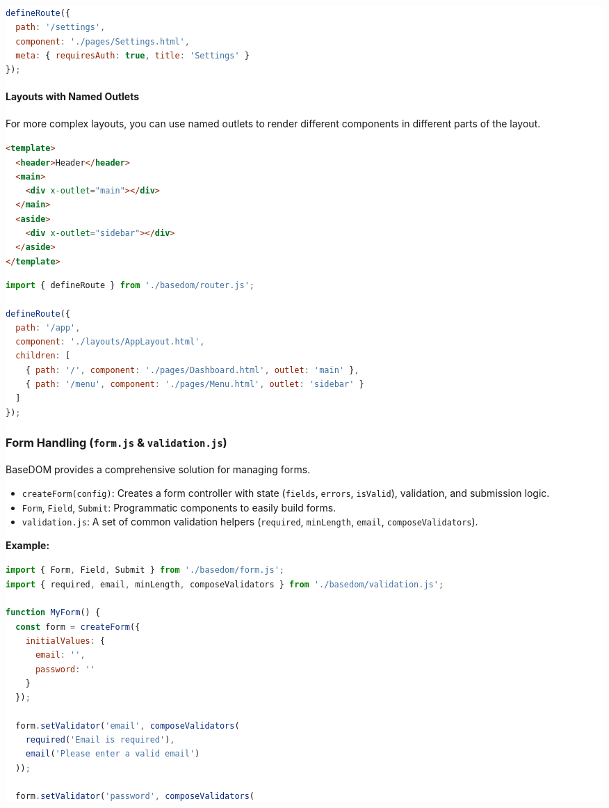 ```javascript
defineRoute({
  path: '/settings',
  component: './pages/Settings.html',
  meta: { requiresAuth: true, title: 'Settings' }
});
```

#### Layouts with Named Outlets

For more complex layouts, you can use named outlets to render different components in different parts of the layout.

```html
<template>
  <header>Header</header>
  <main>
    <div x-outlet="main"></div>
  </main>
  <aside>
    <div x-outlet="sidebar"></div>
  </aside>
</template>
```

```javascript
import { defineRoute } from './basedom/router.js';

defineRoute({
  path: '/app',
  component: './layouts/AppLayout.html',
  children: [
    { path: '/', component: './pages/Dashboard.html', outlet: 'main' },
    { path: '/menu', component: './pages/Menu.html', outlet: 'sidebar' }
  ]
});
```

### Form Handling (`form.js` & `validation.js`)

BaseDOM provides a comprehensive solution for managing forms.

-   `createForm(config)`: Creates a form controller with state (`fields`, `errors`, `isValid`), validation, and submission logic.
-   `Form`, `Field`, `Submit`: Programmatic components to easily build forms.
-   `validation.js`: A set of common validation helpers (`required`, `minLength`, `email`, `composeValidators`).

**Example:**

```javascript
import { Form, Field, Submit } from './basedom/form.js';
import { required, email, minLength, composeValidators } from './basedom/validation.js';

function MyForm() {
  const form = createForm({
    initialValues: {
      email: '',
      password: ''
    }
  });

  form.setValidator('email', composeValidators(
    required('Email is required'),
    email('Please enter a valid email')
  ));

  form.setValidator('password', composeValidators(
```